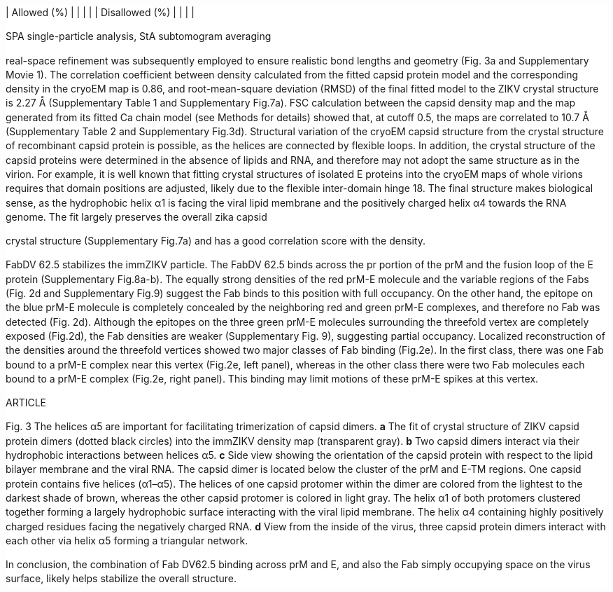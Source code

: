 | Allowed (%) |  |  |  |
| Disallowed (%) |  |  |  |

SPA single-particle analysis, StA subtomogram averaging

real-space refinement was subsequently employed to ensure realistic bond lengths and geometry (Fig. 3a and Supplementary Movie 1). The correlation coefficient between density calculated from the fitted capsid protein model and the corresponding density in the cryoEM map is 0.86, and root-mean-square deviation (RMSD) of the final fitted model to the ZIKV crystal structure is 2.27 Å (Supplementary Table 1 and Supplementary Fig.7a). FSC calculation between the capsid density map and the map generated from its fitted Ca chain model (see Methods for details) showed that, at cutoff 0.5, the maps are correlated to 10.7 Å (Supplementary Table 2 and Supplementary Fig.3d). Structural variation of the cryoEM capsid structure from the crystal structure of recombinant capsid protein is possible, as the helices are connected by flexible loops. In addition, the crystal structure of the capsid proteins were determined in the absence of lipids and RNA, and therefore may not adopt the same structure as in the virion. For example, it is well known that fitting crystal structures of isolated E proteins into the cryoEM maps of whole virions requires that domain positions are adjusted, likely due to the flexible inter-domain hinge 18. The final structure makes biological sense, as the hydrophobic helix α1 is facing the viral lipid membrane and the positively charged helix α4 towards the RNA genome. The fit largely preserves the overall zika capsid

crystal structure (Supplementary Fig.7a) and has a good correlation score with the density.

FabDV 62.5 stabilizes the immZIKV particle. The FabDV 62.5 binds across the pr portion of the prM and the fusion loop of the E protein (Supplementary Fig.8a-b). The equally strong densities of the red prM-E molecule and the variable regions of the Fabs (Fig. 2d and Supplementary Fig.9) suggest the Fab binds to this position with full occupancy. On the other hand, the epitope on the blue prM-E molecule is completely concealed by the neighboring red and green prM-E complexes, and therefore no Fab was detected (Fig. 2d). Although the epitopes on the three green prM-E molecules surrounding the threefold vertex are completely exposed (Fig.2d), the Fab densities are weaker (Supplementary Fig. 9), suggesting partial occupancy. Localized reconstruction of the densities around the threefold vertices showed two major classes of Fab binding (Fig.2e). In the first class, there was one Fab bound to a prM-E complex near this vertex (Fig.2e, left panel), whereas in the other class there were two Fab molecules each bound to a prM-E complex (Fig.2e, right panel). This binding may limit motions of these prM-E spikes at this vertex.

ARTICLE

Fig. 3 The helices α5 are important for facilitating trimerization of capsid dimers. **a** The fit of crystal structure of ZIKV capsid protein dimers (dotted black circles) into the immZIKV density map (transparent gray). **b** Two capsid dimers interact via their hydrophobic interactions between helices α5. **c** Side view showing the orientation of the capsid protein with respect to the lipid bilayer membrane and the viral RNA. The capsid dimer is located below the cluster of the prM and E-TM regions. One capsid protein contains five helices (α1–α5). The helices of one capsid protomer within the dimer are colored from the lightest to the darkest shade of brown, whereas the other capsid protomer is colored in light gray. The helix α1 of both protomers clustered together forming a largely hydrophobic surface interacting with the viral lipid membrane. The helix α4 containing highly positively charged residues facing the negatively charged RNA. **d** View from the inside of the virus, three capsid protein dimers interact with each other via helix α5 forming a triangular network.

In conclusion, the combination of Fab DV62.5 binding across prM and E, and also the Fab simply occupying space on the virus surface, likely helps stabilize the overall structure.
